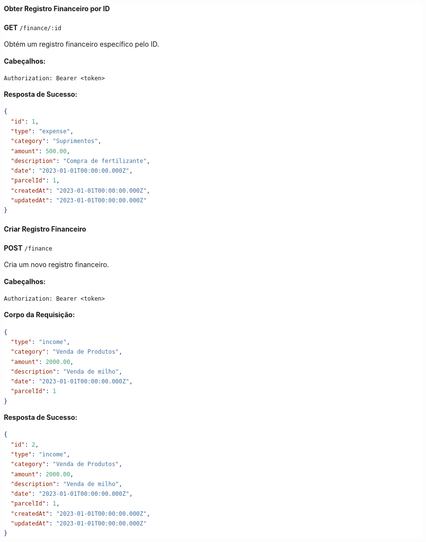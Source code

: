 #### Obter Registro Financeiro por ID

**GET** `/finance/:id`

Obtém um registro financeiro específico pelo ID.

**Cabeçalhos:**
```
Authorization: Bearer <token>
```

**Resposta de Sucesso:**
```json
{
  "id": 1,
  "type": "expense",
  "category": "Suprimentos",
  "amount": 500.00,
  "description": "Compra de fertilizante",
  "date": "2023-01-01T00:00:00.000Z",
  "parcelId": 1,
  "createdAt": "2023-01-01T00:00:00.000Z",
  "updatedAt": "2023-01-01T00:00:00.000Z"
}
```

#### Criar Registro Financeiro

**POST** `/finance`

Cria um novo registro financeiro.

**Cabeçalhos:**
```
Authorization: Bearer <token>
```

**Corpo da Requisição:**
```json
{
  "type": "income",
  "category": "Venda de Produtos",
  "amount": 2000.00,
  "description": "Venda de milho",
  "date": "2023-01-01T00:00:00.000Z",
  "parcelId": 1
}
```

**Resposta de Sucesso:**
```json
{
  "id": 2,
  "type": "income",
  "category": "Venda de Produtos",
  "amount": 2000.00,
  "description": "Venda de milho",
  "date": "2023-01-01T00:00:00.000Z",
  "parcelId": 1,
  "createdAt": "2023-01-01T00:00:00.000Z",
  "updatedAt": "2023-01-01T00:00:00.000Z"
}
```
